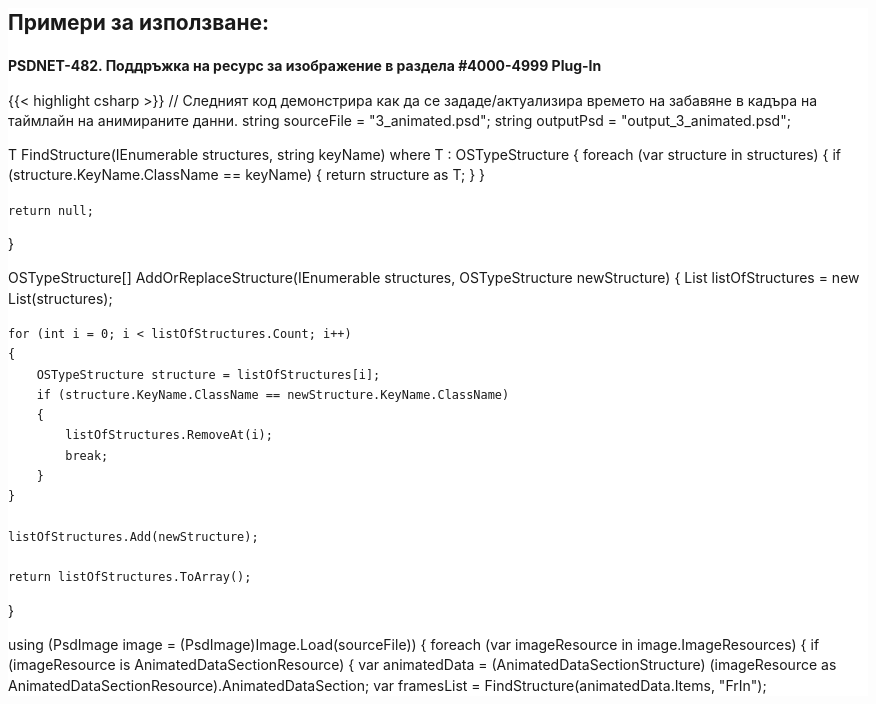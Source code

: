 
## **Примери за използване:**

**PSDNET-482. Поддръжка на ресурс за изображение в раздела #4000-4999 Plug-In**

{{< highlight csharp >}}
// Следният код демонстрира как да се зададе/актуализира времето на забавяне в кадъра на таймлайн на анимираните данни.
string sourceFile = "3_animated.psd";
string outputPsd = "output_3_animated.psd";

T FindStructure<T>(IEnumerable<OSTypeStructure> structures, string keyName) where T : OSTypeStructure
{
    foreach (var structure in structures)
    {
        if (structure.KeyName.ClassName == keyName)
        {
            return structure as T;
        }
    }

    return null;
}

OSTypeStructure[] AddOrReplaceStructure(IEnumerable<OSTypeStructure> structures, OSTypeStructure newStructure)
{
    List<OSTypeStructure> listOfStructures = new List<OSTypeStructure>(structures);

    for (int i = 0; i < listOfStructures.Count; i++)
    {
        OSTypeStructure structure = listOfStructures[i];
        if (structure.KeyName.ClassName == newStructure.KeyName.ClassName)
        {
            listOfStructures.RemoveAt(i);
            break;
        }
    }

    listOfStructures.Add(newStructure);

    return listOfStructures.ToArray();
}

using (PsdImage image = (PsdImage)Image.Load(sourceFile))
{
    foreach (var imageResource in image.ImageResources)
    {
        if (imageResource is AnimatedDataSectionResource)
        {
            var animatedData =
            (AnimatedDataSectionStructure) (imageResource as AnimatedDataSectionResource).AnimatedDataSection;
            var framesList = FindStructure<ListStructure>(animatedData.Items, "FrIn");
